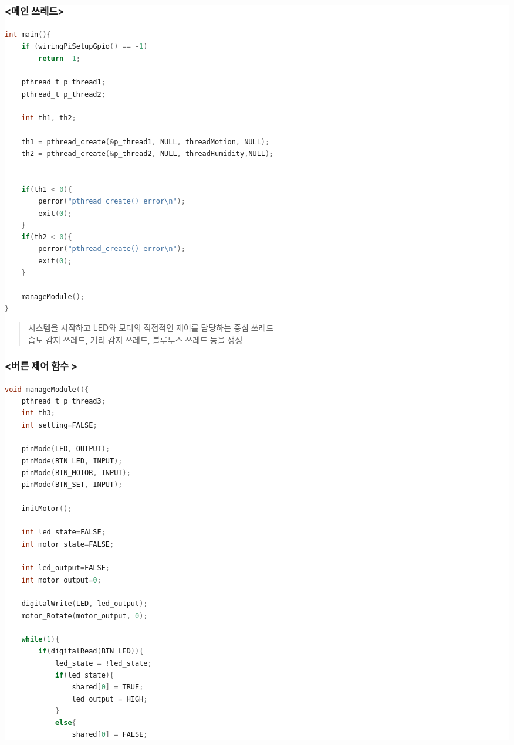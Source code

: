
### \<메인 쓰레드\>
```C
int main(){
    if (wiringPiSetupGpio() == -1)
        return -1;

    pthread_t p_thread1; 
    pthread_t p_thread2;

    int th1, th2;
    
    th1 = pthread_create(&p_thread1, NULL, threadMotion, NULL);
    th2 = pthread_create(&p_thread2, NULL, threadHumidity,NULL);


    if(th1 < 0){
        perror("pthread_create() error\n");
        exit(0);
    }
    if(th2 < 0){ 
        perror("pthread_create() error\n");
        exit(0);
    }
    
    manageModule();
}
```
> 시스템을 시작하고 LED와 모터의 직접적인 제어를 담당하는 중심 쓰레드  
습도 감지 쓰레드, 거리 감지 쓰레드, 블루투스 쓰레드 등을 생성



### \<버튼 제어 함수 \>
```C
void manageModule(){
    pthread_t p_thread3;
    int th3;
    int setting=FALSE;

    pinMode(LED, OUTPUT);
    pinMode(BTN_LED, INPUT);
    pinMode(BTN_MOTOR, INPUT);
    pinMode(BTN_SET, INPUT);

    initMotor();

    int led_state=FALSE;
    int motor_state=FALSE;

    int led_output=FALSE;
    int motor_output=0;

    digitalWrite(LED, led_output);
    motor_Rotate(motor_output, 0);

    while(1){
        if(digitalRead(BTN_LED)){ 
            led_state = !led_state;
            if(led_state){
                shared[0] = TRUE;
                led_output = HIGH;
            }
            else{
                shared[0] = FALSE;
```
